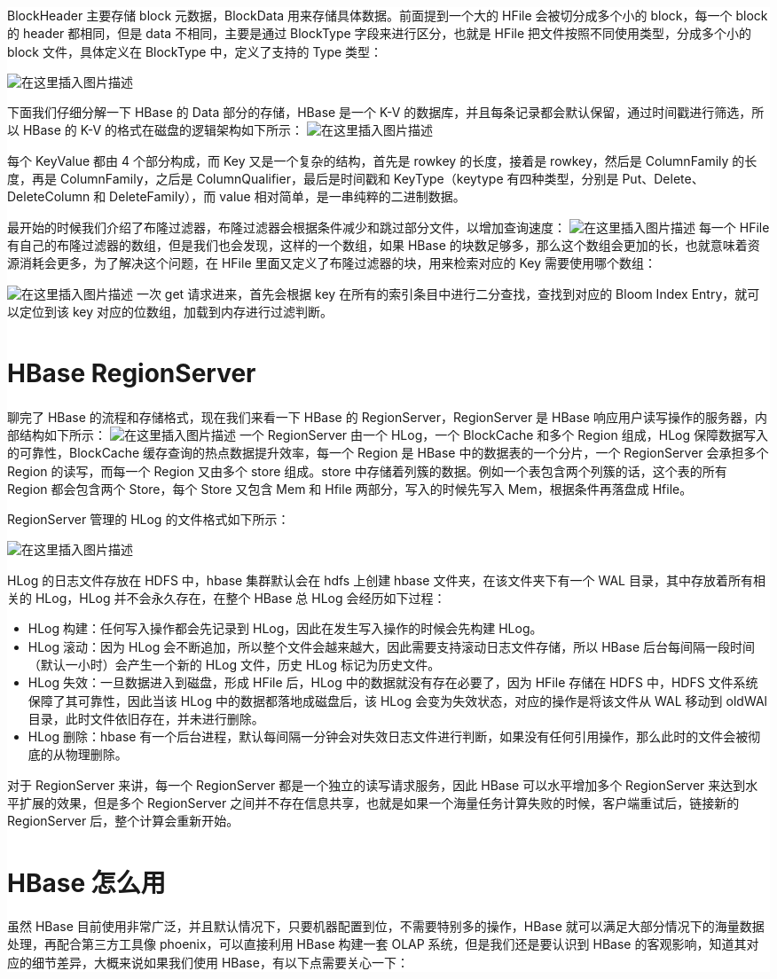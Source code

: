 BlockHeader 主要存储 block 元数据，BlockData 用来存储具体数据。前面提到一个大的 HFile 会被切分成多个小的 block，每一个 block 的 header 都相同，但是 data 不相同，主要是通过 BlockType 字段来进行区分，也就是 HFile 把文件按照不同使用类型，分成多个小的 block 文件，具体定义在 BlockType 中，定义了支持的 Type 类型：

![在这里插入图片描述](https://images.gitbook.cn/131ca260-4d44-11ea-bb35-2725b4649300)

下面我们仔细分解一下 HBase 的 Data 部分的存储，HBase 是一个 K-V 的数据库，并且每条记录都会默认保留，通过时间戳进行筛选，所以 HBase 的 K-V 的格式在磁盘的逻辑架构如下所示：
![在这里插入图片描述](https://images.gitbook.cn/1b15a660-4d44-11ea-b4bd-6f2b05277b74)

每个 KeyValue 都由 4 个部分构成，而 Key 又是一个复杂的结构，首先是 rowkey 的长度，接着是 rowkey，然后是 ColumnFamily 的长度，再是 ColumnFamily，之后是 ColumnQualifier，最后是时间戳和 KeyType（keytype 有四种类型，分别是 Put、Delete、 DeleteColumn 和 DeleteFamily），而 value 相对简单，是一串纯粹的二进制数据。

最开始的时候我们介绍了布隆过滤器，布隆过滤器会根据条件减少和跳过部分文件，以增加查询速度：
![在这里插入图片描述](https://images.gitbook.cn/24a06df0-4d44-11ea-bb27-bdb4967fc6e0)
每一个 HFile 有自己的布隆过滤器的数组，但是我们也会发现，这样的一个数组，如果 HBase 的块数足够多，那么这个数组会更加的长，也就意味着资源消耗会更多，为了解决这个问题，在 HFile 里面又定义了布隆过滤器的块，用来检索对应的 Key 需要使用哪个数组：

![在这里插入图片描述](https://images.gitbook.cn/29a38a80-4d44-11ea-9aca-f5e54cebdcef)
一次 get 请求进来，首先会根据 key 在所有的索引条目中进行二分查找，查找到对应的 Bloom Index Entry，就可以定位到该 key 对应的位数组，加载到内存进行过滤判断。

# HBase RegionServer

聊完了 HBase 的流程和存储格式，现在我们来看一下 HBase 的 RegionServer，RegionServer 是 HBase 响应用户读写操作的服务器，内部结构如下所示：
![在这里插入图片描述](https://images.gitbook.cn/326312d0-4d44-11ea-9f6e-1bdc6229ab3f)
一个 RegionServer 由一个 HLog，一个 BlockCache 和多个 Region 组成，HLog 保障数据写入的可靠性，BlockCache 缓存查询的热点数据提升效率，每一个 Region 是 HBase 中的数据表的一个分片，一个 RegionServer 会承担多个 Region 的读写，而每一个 Region 又由多个 store 组成。store 中存储着列簇的数据。例如一个表包含两个列簇的话，这个表的所有 Region 都会包含两个 Store，每个 Store 又包含 Mem 和 Hfile 两部分，写入的时候先写入 Mem，根据条件再落盘成 Hfile。

RegionServer 管理的 HLog 的文件格式如下所示：

![在这里插入图片描述](https://images.gitbook.cn/37ff1400-4d44-11ea-aeb5-6d255c028296)

HLog 的日志文件存放在 HDFS 中，hbase 集群默认会在 hdfs 上创建 hbase 文件夹，在该文件夹下有一个 WAL 目录，其中存放着所有相关的 HLog，HLog 并不会永久存在，在整个 HBase 总 HLog 会经历如下过程：

* HLog 构建：任何写入操作都会先记录到 HLog，因此在发生写入操作的时候会先构建 HLog。
* HLog 滚动：因为 HLog 会不断追加，所以整个文件会越来越大，因此需要支持滚动日志文件存储，所以 HBase 后台每间隔一段时间（默认一小时）会产生一个新的 HLog 文件，历史 HLog 标记为历史文件。
* HLog 失效：一旦数据进入到磁盘，形成 HFile 后，HLog 中的数据就没有存在必要了，因为 HFile 存储在 HDFS 中，HDFS 文件系统保障了其可靠性，因此当该 HLog 中的数据都落地成磁盘后，该 HLog 会变为失效状态，对应的操作是将该文件从 WAL 移动到 oldWAl 目录，此时文件依旧存在，并未进行删除。
* HLog 删除：hbase 有一个后台进程，默认每间隔一分钟会对失效日志文件进行判断，如果没有任何引用操作，那么此时的文件会被彻底的从物理删除。

对于 RegionServer 来讲，每一个 RegionServer 都是一个独立的读写请求服务，因此 HBase 可以水平增加多个 RegionServer 来达到水平扩展的效果，但是多个 RegionServer 之间并不存在信息共享，也就是如果一个海量任务计算失败的时候，客户端重试后，链接新的 RegionServer 后，整个计算会重新开始。


# HBase 怎么用

虽然 HBase 目前使用非常广泛，并且默认情况下，只要机器配置到位，不需要特别多的操作，HBase 就可以满足大部分情况下的海量数据处理，再配合第三方工具像 phoenix，可以直接利用 HBase 构建一套 OLAP 系统，但是我们还是要认识到 HBase 的客观影响，知道其对应的细节差异，大概来说如果我们使用 HBase，有以下点需要关心一下：
